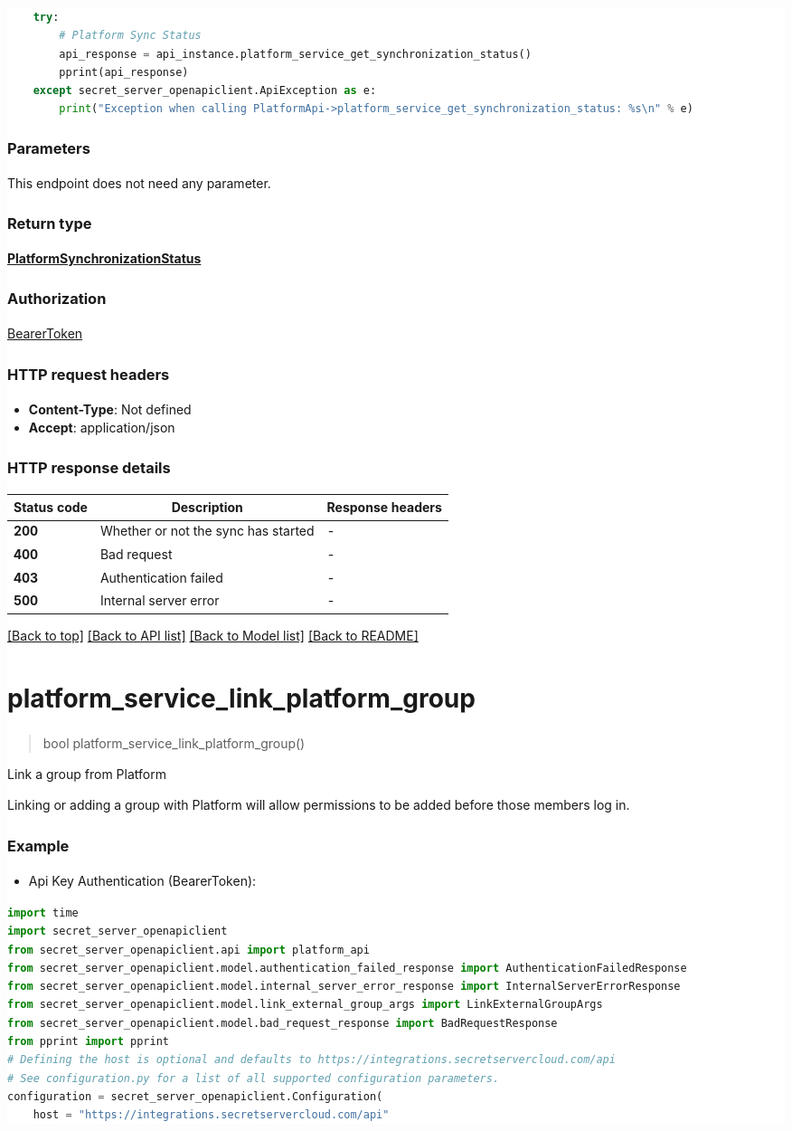 ```python
    try:
        # Platform Sync Status
        api_response = api_instance.platform_service_get_synchronization_status()
        pprint(api_response)
    except secret_server_openapiclient.ApiException as e:
        print("Exception when calling PlatformApi->platform_service_get_synchronization_status: %s\n" % e)
```


### Parameters
This endpoint does not need any parameter.

### Return type

[**PlatformSynchronizationStatus**](PlatformSynchronizationStatus.md)

### Authorization

[BearerToken](../README.md#BearerToken)

### HTTP request headers

 - **Content-Type**: Not defined
 - **Accept**: application/json


### HTTP response details

| Status code | Description | Response headers |
|-------------|-------------|------------------|
**200** | Whether or not the sync has started |  -  |
**400** | Bad request |  -  |
**403** | Authentication failed |  -  |
**500** | Internal server error |  -  |

[[Back to top]](#) [[Back to API list]](../README.md#documentation-for-api-endpoints) [[Back to Model list]](../README.md#documentation-for-models) [[Back to README]](../README.md)

# **platform_service_link_platform_group**
> bool platform_service_link_platform_group()

Link a group from Platform

Linking or adding a group with Platform will allow permissions to be added before those members log in.

### Example

* Api Key Authentication (BearerToken):

```python
import time
import secret_server_openapiclient
from secret_server_openapiclient.api import platform_api
from secret_server_openapiclient.model.authentication_failed_response import AuthenticationFailedResponse
from secret_server_openapiclient.model.internal_server_error_response import InternalServerErrorResponse
from secret_server_openapiclient.model.link_external_group_args import LinkExternalGroupArgs
from secret_server_openapiclient.model.bad_request_response import BadRequestResponse
from pprint import pprint
# Defining the host is optional and defaults to https://integrations.secretservercloud.com/api
# See configuration.py for a list of all supported configuration parameters.
configuration = secret_server_openapiclient.Configuration(
    host = "https://integrations.secretservercloud.com/api"
```